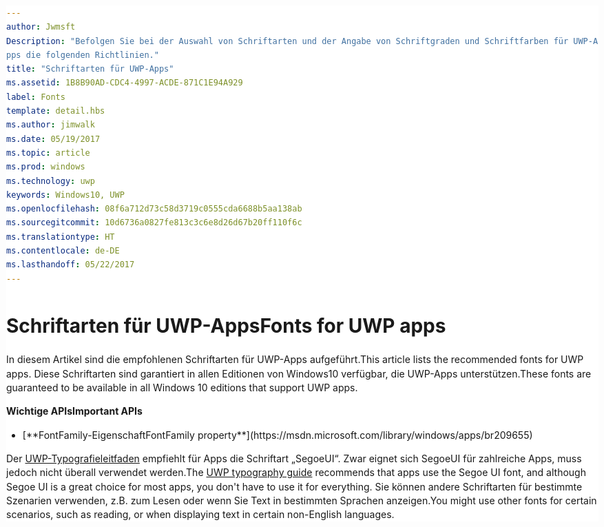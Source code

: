 ```yaml
---
author: Jwmsft
Description: "Befolgen Sie bei der Auswahl von Schriftarten und der Angabe von Schriftgraden und Schriftfarben für UWP-Apps die folgenden Richtlinien."
title: "Schriftarten für UWP-Apps"
ms.assetid: 1B8B90AD-CDC4-4997-ACDE-871C1E94A929
label: Fonts
template: detail.hbs
ms.author: jimwalk
ms.date: 05/19/2017
ms.topic: article
ms.prod: windows
ms.technology: uwp
keywords: Windows10, UWP
ms.openlocfilehash: 08f6a712d73c58d3719c0555cda6688b5aa138ab
ms.sourcegitcommit: 10d6736a0827fe813c3c6e8d26d67b20ff110f6c
ms.translationtype: HT
ms.contentlocale: de-DE
ms.lasthandoff: 05/22/2017
---
```

# <a name="fonts-for-uwp-apps"></a><span data-ttu-id="90966-104">Schriftarten für UWP-Apps</span><span class="sxs-lookup"><span data-stu-id="90966-104">Fonts for UWP apps</span></span>

<link rel="stylesheet" href="https://az835927.vo.msecnd.net/sites/uwp/Resources/css/custom.css"> 

<span data-ttu-id="90966-105">In diesem Artikel sind die empfohlenen Schriftarten für UWP-Apps aufgeführt.</span><span class="sxs-lookup"><span data-stu-id="90966-105">This article lists the recommended fonts for UWP apps.</span></span> <span data-ttu-id="90966-106">Diese Schriftarten sind garantiert in allen Editionen von Windows10 verfügbar, die UWP-Apps unterstützen.</span><span class="sxs-lookup"><span data-stu-id="90966-106">These fonts are guaranteed to be available in all Windows 10 editions that support UWP apps.</span></span>

<div class="important-apis" >
<b><span data-ttu-id="90966-107">Wichtige APIs</span><span class="sxs-lookup"><span data-stu-id="90966-107">Important APIs</span></span></b><br/>
<ul>
<li>[**<span data-ttu-id="90966-108">FontFamily-Eigenschaft</span><span class="sxs-lookup"><span data-stu-id="90966-108">FontFamily property</span></span>**](https://msdn.microsoft.com/library/windows/apps/br209655)</li>
</ul>
</div>

<span data-ttu-id="90966-109">Der [UWP-Typografieleitfaden](typography.md) empfiehlt für Apps die Schriftart „SegoeUI“. Zwar eignet sich SegoeUI für zahlreiche Apps, muss jedoch nicht überall verwendet werden.</span><span class="sxs-lookup"><span data-stu-id="90966-109">The [UWP typography guide](typography.md) recommends that apps use the Segoe UI font, and although Segoe UI is a great choice for most apps, you don't have to use it for everything.</span></span> <span data-ttu-id="90966-110">Sie können andere Schriftarten für bestimmte Szenarien verwenden, z.B. zum Lesen oder wenn Sie Text in bestimmten Sprachen anzeigen.</span><span class="sxs-lookup"><span data-stu-id="90966-110">You might use other fonts for certain scenarios, such as reading, or when displaying text in certain non-English languages.</span></span> 
 